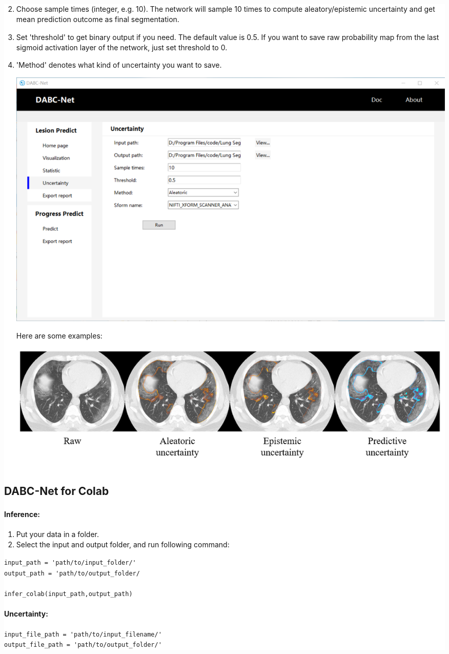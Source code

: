 2. Choose sample times (integer, e.g. 10). The network will sample 10 times to  compute aleatory/epistemic uncertainty and get mean prediction outcome as final segmentation.

3. Set 'threshold' to get binary output if you need. The default value is 0.5. If you want to save raw probability map from the last sigmoid activation layer of the network, just set threshold  to 0.

4. 'Method' denotes what kind of uncertainty you  want to save.

   ![](fig\fig3.png)

   Here are some examples:

   ![](fig\fig5.png)

## DABC-Net for Colab
#### Inference:
1. Put your data in a folder.
2. Select the input and output folder, and run following command:
```
input_path = 'path/to/input_folder/'
output_path = 'path/to/output_folder/

infer_colab(input_path,output_path)
```
#### Uncertainty:
```
input_file_path = 'path/to/input_filename/'
output_file_path = 'path/to/output_folder/'
```